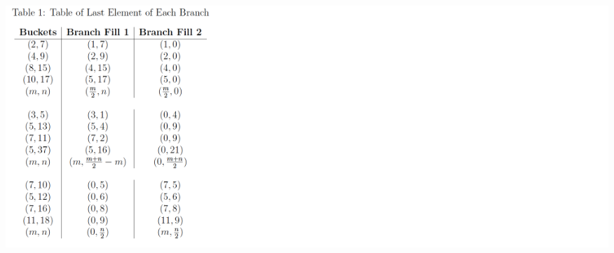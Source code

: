   <img src="https://github.com/marie-yau/Algorithmic-Projects/blob/master/images/tableLastElement.png" width="300" title="Github Logo">
</p>
